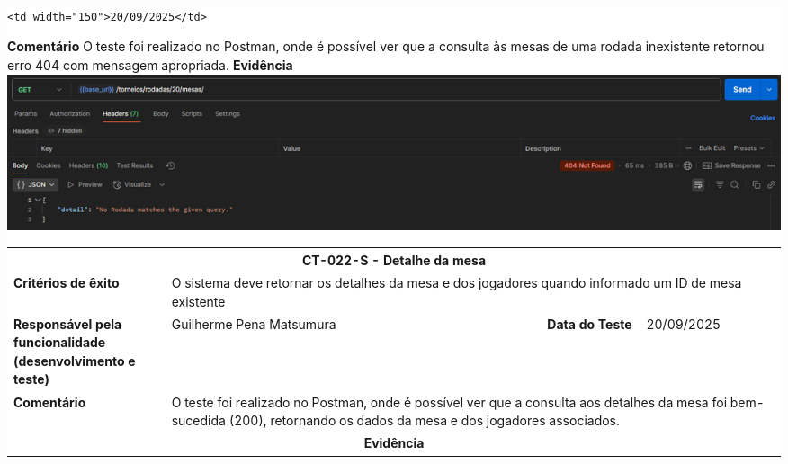     <td width="150">20/09/2025</td>
  </tr>
    <tr>
    <td width="170"><strong>Comentário</strong></td>
    <td colspan="5">O teste foi realizado no Postman, onde é possível ver que a consulta às mesas de uma rodada inexistente retornou erro 404 com mensagem apropriada.</td>
  </tr>
  <tr>
    <td colspan="6" align="center"><strong>Evidência</strong></td>
  </tr>
  <tr>
    <td colspan="6" align="center"><br><img src="img/CT-021-I.png"/></td>
  </tr>
</table>

<table>
  <tr>
    <th colspan="6" width="1000">CT-022-S - Detalhe da mesa</th>
  </tr>
  <tr>
    <td width="170"><strong>Critérios de êxito</strong></td>
    <td colspan="5">O sistema deve retornar os detalhes da mesa e dos jogadores quando informado um ID de mesa existente</td>
  </tr>
    <tr>
    <td><strong>Responsável pela funcionalidade (desenvolvimento e teste)</strong></td>
    <td width="430">Guilherme Pena Matsumura</td>
     <td width="100"><strong>Data do Teste</strong></td>
    <td width="150">20/09/2025</td>
  </tr>
    <tr>
    <td width="170"><strong>Comentário</strong></td>
    <td colspan="5">O teste foi realizado no Postman, onde é possível ver que a consulta aos detalhes da mesa foi bem-sucedida (200), retornando os dados da mesa e dos jogadores associados.</td>
  </tr>
  <tr>
    <td colspan="6" align="center"><strong>Evidência</strong></td>
  </tr>
  <tr>